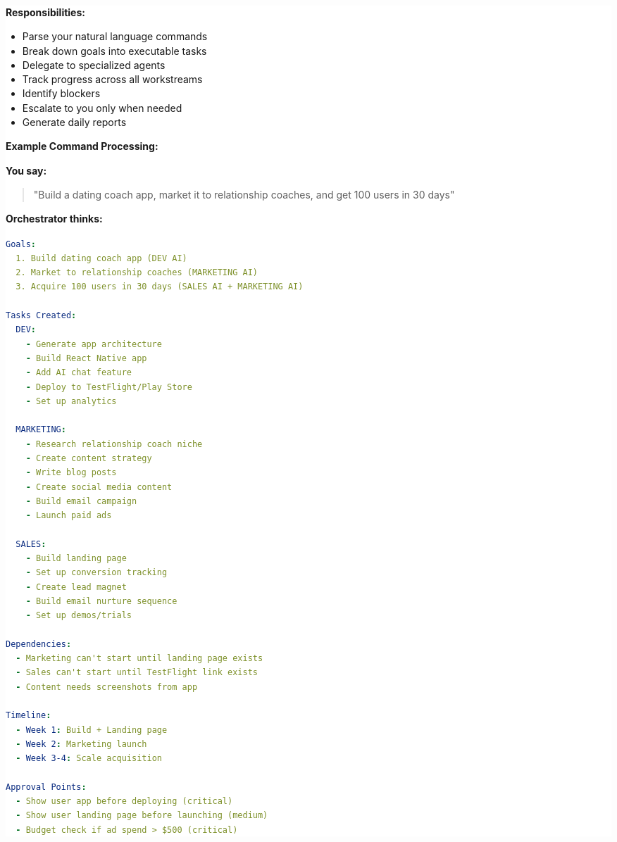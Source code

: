 **Responsibilities:**
- Parse your natural language commands
- Break down goals into executable tasks
- Delegate to specialized agents
- Track progress across all workstreams
- Identify blockers
- Escalate to you only when needed
- Generate daily reports

**Example Command Processing:**

**You say:**
> "Build a dating coach app, market it to relationship coaches, and get 100 users in 30 days"

**Orchestrator thinks:**
```yaml
Goals:
  1. Build dating coach app (DEV AI)
  2. Market to relationship coaches (MARKETING AI)
  3. Acquire 100 users in 30 days (SALES AI + MARKETING AI)

Tasks Created:
  DEV:
    - Generate app architecture
    - Build React Native app
    - Add AI chat feature
    - Deploy to TestFlight/Play Store
    - Set up analytics

  MARKETING:
    - Research relationship coach niche
    - Create content strategy
    - Write blog posts
    - Create social media content
    - Build email campaign
    - Launch paid ads

  SALES:
    - Build landing page
    - Set up conversion tracking
    - Create lead magnet
    - Build email nurture sequence
    - Set up demos/trials

Dependencies:
  - Marketing can't start until landing page exists
  - Sales can't start until TestFlight link exists
  - Content needs screenshots from app

Timeline:
  - Week 1: Build + Landing page
  - Week 2: Marketing launch
  - Week 3-4: Scale acquisition

Approval Points:
  - Show user app before deploying (critical)
  - Show user landing page before launching (medium)
  - Budget check if ad spend > $500 (critical)
```
